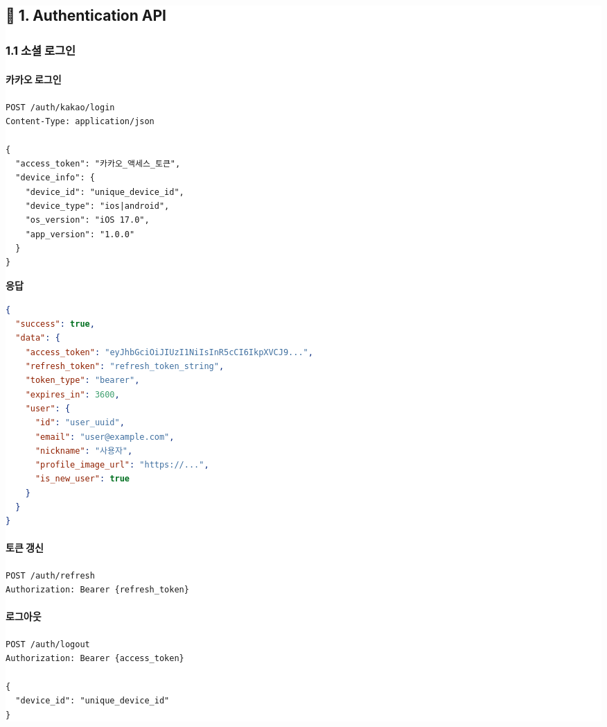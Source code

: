 
## 🔐 **1. Authentication API**

### **1.1 소셜 로그인**

#### **카카오 로그인**
```http
POST /auth/kakao/login
Content-Type: application/json

{
  "access_token": "카카오_액세스_토큰",
  "device_info": {
    "device_id": "unique_device_id",
    "device_type": "ios|android",
    "os_version": "iOS 17.0",
    "app_version": "1.0.0"
  }
}
```

**응답**
```json
{
  "success": true,
  "data": {
    "access_token": "eyJhbGciOiJIUzI1NiIsInR5cCI6IkpXVCJ9...",
    "refresh_token": "refresh_token_string",
    "token_type": "bearer",
    "expires_in": 3600,
    "user": {
      "id": "user_uuid",
      "email": "user@example.com",
      "nickname": "사용자",
      "profile_image_url": "https://...",
      "is_new_user": true
    }
  }
}
```

#### **토큰 갱신**
```http
POST /auth/refresh
Authorization: Bearer {refresh_token}
```

#### **로그아웃**
```http
POST /auth/logout
Authorization: Bearer {access_token}

{
  "device_id": "unique_device_id"
}
```
